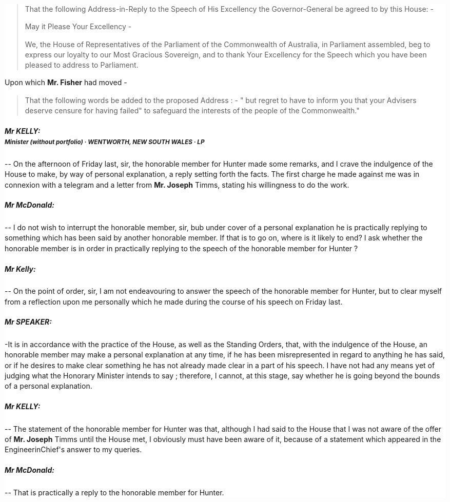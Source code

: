   >That the following Address-in-Reply to the Speech of  His Excellency  the Governor-General be agreed to by this House: - 
  >
  >May it Please Your Excellency - 
  >
  >We, the House of Representatives of the Parliament of the Commonwealth of Australia, in Parliament assembled, beg to express our loyalty to our Most Gracious Sovereign, and to thank Your  Excellency  for the Speech which you have been pleased to address to Parliament. 

Upon which  **Mr. Fisher**  had moved - 

  >That the following words be added to the proposed Address :  - " but regret to have to inform you that your Advisers deserve censure for having failed" to safeguard the interests of the people of the Commonwealth." 

##### Mr KELLY:<br><small class="text-muted">Minister (without portfolio) &middot; WENTWORTH, NEW SOUTH WALES &middot; LP</small>

-- On the afternoon of Friday last, sir, the honorable member for Hunter made some remarks, and I crave the indulgence of the House to make, by way of personal explanation, a reply setting forth the facts. The first charge he made against me was in connexion with a telegram and a letter from  **Mr. Joseph**  Timms, stating his willingness to do the work. 

##### Mr McDonald:

-- I do not wish to interrupt the honorable member, sir, bub under cover of a personal explanation he is practically replying to something which has been said by another honorable member. If that is to go on, where is it likely to end? I ask whether the honorable member is in order in practically replying to the speech of the honorable member for Hunter ? 

##### Mr Kelly:

-- On the point of order, sir, I am not endeavouring to answer the speech of the honorable member for Hunter, but to clear myself from a reflection upon me personally which he made during the course of his speech on Friday last. 

##### Mr SPEAKER:

-It is in accordance with the practice of the House, as well as the Standing Orders, that, with the indulgence of the House, an honorable member may make a personal explanation at any time, if he has been misrepresented in regard to anything he has said, or if he desires to make clear something he has not already made clear in a part of his speech. I have not had any means yet of judging what the Honorary Minister intends to say ; therefore, I cannot, at this stage, say whether he is going beyond the bounds of a personal explanation. 

##### Mr KELLY:

-- The statement of the honorable member for Hunter was that, although I had said to the House that I was not aware of the offer of  **Mr. Joseph**  Timms until the House met, I obviously must have been aware of it, because of a statement which appeared in the EngineerinChief's answer to my queries. 

##### Mr McDonald:

-- That is practically a reply to the honorable member for Hunter. 
